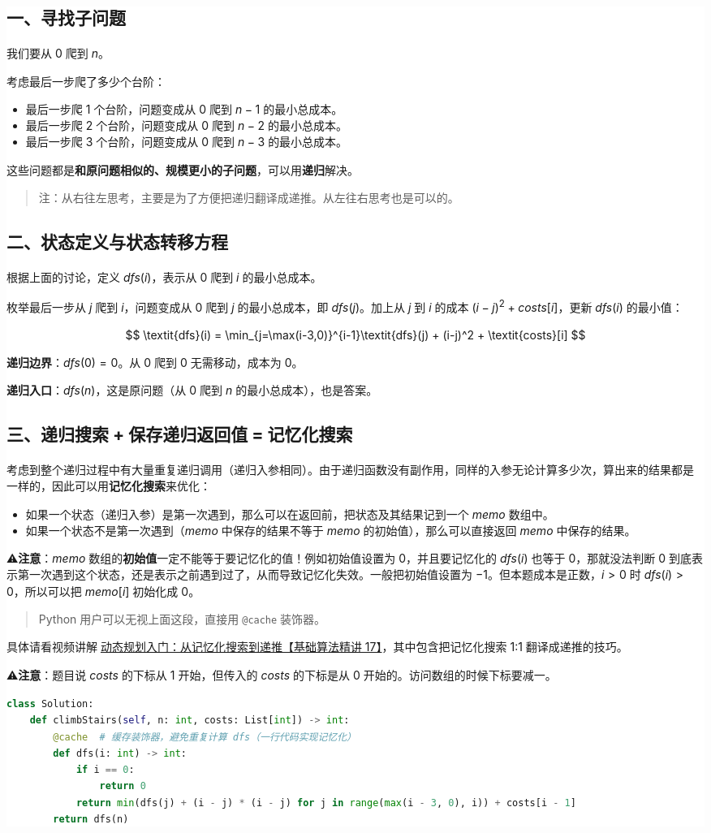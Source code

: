 ## 一、寻找子问题

我们要从 $0$ 爬到 $n$。

考虑最后一步爬了多少个台阶：

- 最后一步爬 $1$ 个台阶，问题变成从 $0$ 爬到 $n-1$ 的最小总成本。
- 最后一步爬 $2$ 个台阶，问题变成从 $0$ 爬到 $n-2$ 的最小总成本。
- 最后一步爬 $3$ 个台阶，问题变成从 $0$ 爬到 $n-3$ 的最小总成本。

这些问题都是**和原问题相似的、规模更小的子问题**，可以用**递归**解决。

> 注：从右往左思考，主要是为了方便把递归翻译成递推。从左往右思考也是可以的。

## 二、状态定义与状态转移方程

根据上面的讨论，定义 $\textit{dfs}(i)$，表示从 $0$ 爬到 $i$ 的最小总成本。

枚举最后一步从 $j$ 爬到 $i$，问题变成从 $0$ 爬到 $j$ 的最小总成本，即 $\textit{dfs}(j)$。加上从 $j$ 到 $i$ 的成本 $(i-j)^2 + \textit{costs}[i]$，更新 $\textit{dfs}(i)$ 的最小值：

$$
\textit{dfs}(i) = \min_{j=\max(i-3,0)}^{i-1}\textit{dfs}(j) + (i-j)^2 + \textit{costs}[i]
$$

**递归边界**：$\textit{dfs}(0)=0$。从 $0$ 爬到 $0$ 无需移动，成本为 $0$。

**递归入口**：$\textit{dfs}(n)$，这是原问题（从 $0$ 爬到 $n$ 的最小总成本），也是答案。

## 三、递归搜索 + 保存递归返回值 = 记忆化搜索

考虑到整个递归过程中有大量重复递归调用（递归入参相同）。由于递归函数没有副作用，同样的入参无论计算多少次，算出来的结果都是一样的，因此可以用**记忆化搜索**来优化：

- 如果一个状态（递归入参）是第一次遇到，那么可以在返回前，把状态及其结果记到一个 $\textit{memo}$ 数组中。
- 如果一个状态不是第一次遇到（$\textit{memo}$ 中保存的结果不等于 $\textit{memo}$ 的初始值），那么可以直接返回 $\textit{memo}$ 中保存的结果。

⚠**注意**：$\textit{memo}$ 数组的**初始值**一定不能等于要记忆化的值！例如初始值设置为 $0$，并且要记忆化的 $\textit{dfs}(i)$ 也等于 $0$，那就没法判断 $0$ 到底表示第一次遇到这个状态，还是表示之前遇到过了，从而导致记忆化失效。一般把初始值设置为 $-1$。但本题成本是正数，$i>0$ 时 $\textit{dfs}(i) > 0$，所以可以把 $\textit{memo}[i]$ 初始化成 $0$。

> Python 用户可以无视上面这段，直接用 `@cache` 装饰器。

具体请看视频讲解 [动态规划入门：从记忆化搜索到递推【基础算法精讲 17】](https://www.bilibili.com/video/BV1Xj411K7oF/)，其中包含把记忆化搜索 1:1 翻译成递推的技巧。

⚠**注意**：题目说 $\textit{costs}$ 的下标从 $1$ 开始，但传入的 $\textit{costs}$ 的下标是从 $0$ 开始的。访问数组的时候下标要减一。

```py [sol-Python3]
class Solution:
    def climbStairs(self, n: int, costs: List[int]) -> int:
        @cache  # 缓存装饰器，避免重复计算 dfs（一行代码实现记忆化）
        def dfs(i: int) -> int:
            if i == 0:
                return 0
            return min(dfs(j) + (i - j) * (i - j) for j in range(max(i - 3, 0), i)) + costs[i - 1]
        return dfs(n)
```
